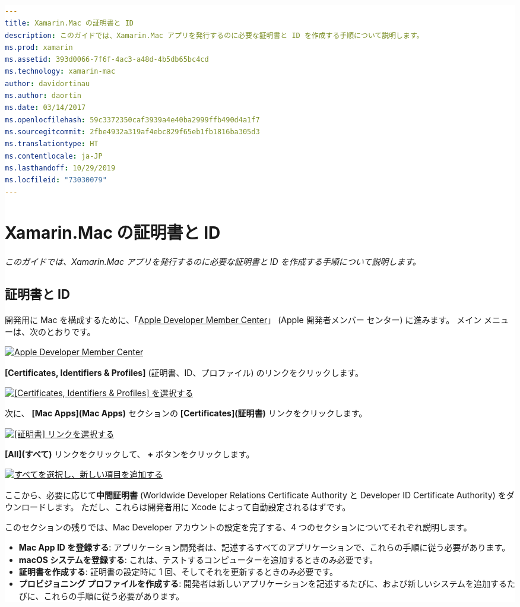 ```yaml
---
title: Xamarin.Mac の証明書と ID
description: このガイドでは、Xamarin.Mac アプリを発行するのに必要な証明書と ID を作成する手順について説明します。
ms.prod: xamarin
ms.assetid: 393d0066-7f6f-4ac3-a48d-4b5db65bc4cd
ms.technology: xamarin-mac
author: davidortinau
ms.author: daortin
ms.date: 03/14/2017
ms.openlocfilehash: 59c3372350caf3939a4e40ba2999ffb490d4a1f7
ms.sourcegitcommit: 2fbe4932a319af4ebc829f65eb1fb1816ba305d3
ms.translationtype: HT
ms.contentlocale: ja-JP
ms.lasthandoff: 10/29/2019
ms.locfileid: "73030079"
---
```

# <a name="certificates-and-identifiers-in-xamarinmac"></a>Xamarin.Mac の証明書と ID

_このガイドでは、Xamarin.Mac アプリを発行するのに必要な証明書と ID を作成する手順について説明します。_

## <a name="certificates-and-identifiers"></a>証明書と ID

開発用に Mac を構成するために、「[Apple Developer Member Center](https://developer.apple.com)」 (Apple 開発者メンバー センター) に進みます。 メイン メニューは、次のとおりです。

[![Apple Developer Member Center](certificates-identifiers-images/devcenter01.png "Apple Developer Member Center")](certificates-identifiers-images/devcenter01-large.png#lightbox)

**[Certificates, Identifiers & Profiles]** (証明書、ID、プロファイル) のリンクをクリックします。

[![[Certificates, Identifiers & Profiles] を選択する](certificates-identifiers-images/devcenter02.png "[Certificates, Identifiers & Profiles] を選択する")](certificates-identifiers-images/devcenter02-large.png#lightbox)

次に、 **[Mac Apps]\(Mac Apps\)** セクションの **[Certificates]\(証明書\)** リンクをクリックします。

[![[証明書] リンクを選択する](certificates-identifiers-images/devcenter03.png "[証明書] リンクを選択する")](certificates-identifiers-images/devcenter03-large.png#lightbox)

**[All]\(すべて\)** リンクをクリックして、 **+** ボタンをクリックします。

[![すべてを選択し、新しい項目を追加する](certificates-identifiers-images/certif01.png "すべてを選択し、新しい項目を追加する")](certificates-identifiers-images/certif01-large.png#lightbox)

ここから、必要に応じて**中間証明書** (Worldwide Developer Relations Certificate Authority と Developer ID Certificate Authority) をダウンロードします。 ただし、これらは開発者用に Xcode によって自動設定されるはずです。

このセクションの残りでは、Mac Developer アカウントの設定を完了する、4 つのセクションについてそれぞれ説明します。

- **Mac App ID を登録する**: アプリケーション開発者は、記述するすべてのアプリケーションで、これらの手順に従う必要があります。
- **macOS システムを登録する**: これは、テストするコンピューターを追加するときのみ必要です。
- **証明書を作成する**: 証明書の設定時に 1 回、そしてそれを更新するときのみ必要です。
- **プロビジョニング プロファイルを作成する**: 開発者は新しいアプリケーションを記述するたびに、および新しいシステムを追加するたびに、これらの手順に従う必要があります。
